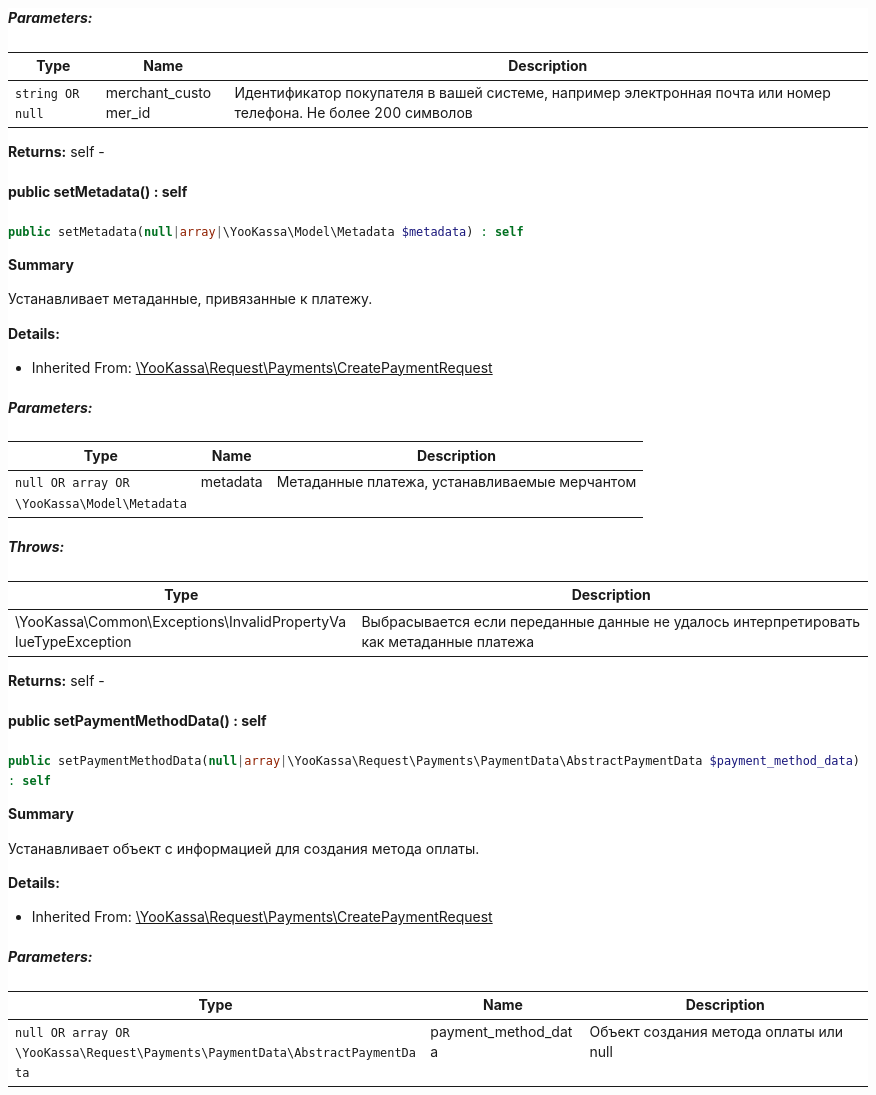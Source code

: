 ##### Parameters:
| Type | Name | Description |
| ---- | ---- | ----------- |
| <code lang="php">string OR null</code> | merchant_customer_id  | Идентификатор покупателя в вашей системе, например электронная почта или номер телефона. Не более 200 символов |

**Returns:** self - 


<a name="method_setMetadata" class="anchor"></a>
#### public setMetadata() : self

```php
public setMetadata(null|array|\YooKassa\Model\Metadata $metadata) : self
```

**Summary**

Устанавливает метаданные, привязанные к платежу.

**Details:**
* Inherited From: [\YooKassa\Request\Payments\CreatePaymentRequest](../classes/YooKassa-Request-Payments-CreatePaymentRequest.md)

##### Parameters:
| Type | Name | Description |
| ---- | ---- | ----------- |
| <code lang="php">null OR array OR \YooKassa\Model\Metadata</code> | metadata  | Метаданные платежа, устанавливаемые мерчантом |

##### Throws:
| Type | Description |
| ---- | ----------- |
| \YooKassa\Common\Exceptions\InvalidPropertyValueTypeException | Выбрасывается если переданные данные не удалось интерпретировать как метаданные платежа |

**Returns:** self - 


<a name="method_setPaymentMethodData" class="anchor"></a>
#### public setPaymentMethodData() : self

```php
public setPaymentMethodData(null|array|\YooKassa\Request\Payments\PaymentData\AbstractPaymentData $payment_method_data) : self
```

**Summary**

Устанавливает объект с информацией для создания метода оплаты.

**Details:**
* Inherited From: [\YooKassa\Request\Payments\CreatePaymentRequest](../classes/YooKassa-Request-Payments-CreatePaymentRequest.md)

##### Parameters:
| Type | Name | Description |
| ---- | ---- | ----------- |
| <code lang="php">null OR array OR \YooKassa\Request\Payments\PaymentData\AbstractPaymentData</code> | payment_method_data  | Объект создания метода оплаты или null |
